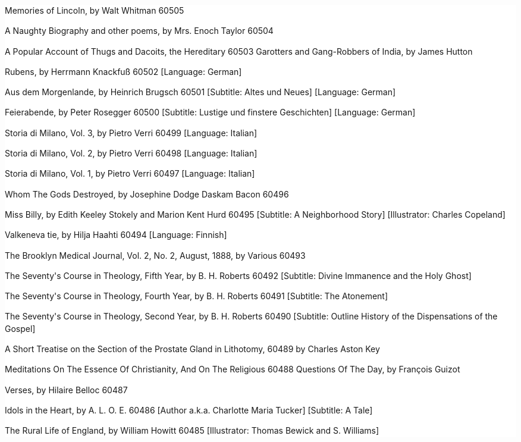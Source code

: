 Memories of Lincoln, by Walt Whitman                                     60505

A Naughty Biography and other poems, by Mrs. Enoch Taylor                60504

A Popular Account of Thugs and Dacoits, the Hereditary                   60503
  Garotters and Gang-Robbers of India, by James Hutton

Rubens, by Herrmann Knackfuß                                             60502
  [Language: German]

Aus dem Morgenlande, by Heinrich Brugsch                                 60501
  [Subtitle: Altes und Neues]
  [Language: German]

Feierabende, by Peter Rosegger                                           60500
  [Subtitle: Lustige und finstere Geschichten]
  [Language: German]

Storia di Milano, Vol. 3, by Pietro Verri                                60499
  [Language: Italian]

Storia di Milano, Vol. 2, by Pietro Verri                                60498
  [Language: Italian]

Storia di Milano, Vol. 1, by Pietro Verri                                60497
  [Language: Italian]

Whom The Gods Destroyed, by Josephine Dodge Daskam Bacon                 60496

Miss Billy, by Edith Keeley Stokely and Marion Kent Hurd                 60495
  [Subtitle: A Neighborhood Story]
  [Illustrator: Charles Copeland]

Valkeneva tie, by Hilja Haahti                                           60494
  [Language: Finnish]

The Brooklyn Medical Journal, Vol. 2, No. 2, August, 1888, by Various    60493

The Seventy's Course in Theology, Fifth Year, by B. H. Roberts           60492
  [Subtitle: Divine Immanence and the Holy Ghost]

The Seventy's Course in Theology, Fourth Year, by B. H. Roberts          60491
  [Subtitle: The Atonement]

The Seventy's Course in Theology, Second Year, by B. H. Roberts          60490
  [Subtitle: Outline History of the Dispensations of the Gospel]

A Short Treatise on the Section of the Prostate Gland in Lithotomy,      60489
  by Charles Aston Key

Meditations On The Essence Of Christianity, And On The Religious         60488
  Questions Of The Day, by François Guizot

Verses, by Hilaire Belloc                                                60487

Idols in the Heart, by A. L. O. E.                                       60486
  [Author a.k.a. Charlotte Maria Tucker]
  [Subtitle: A Tale]

The Rural Life of England, by William Howitt                             60485
  [Illustrator: Thomas Bewick and S. Williams]
